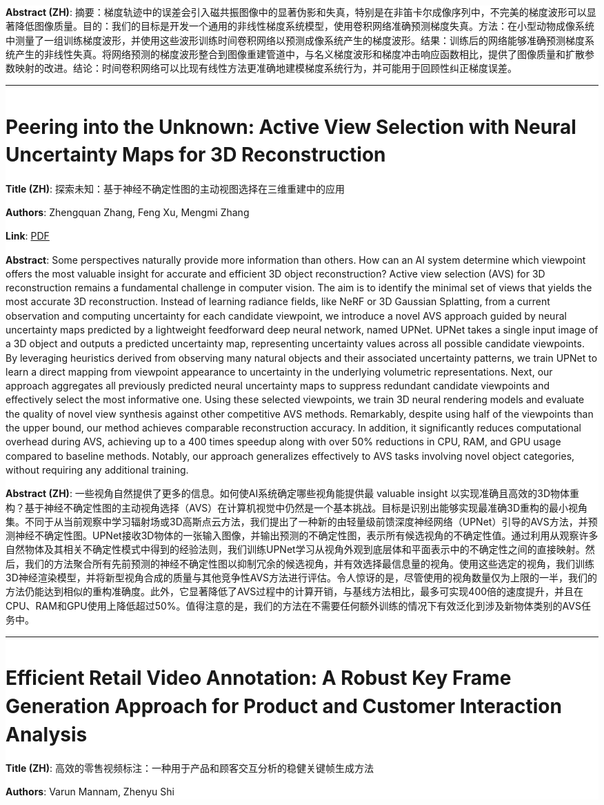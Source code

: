 **Abstract (ZH)**: 摘要：梯度轨迹中的误差会引入磁共振图像中的显著伪影和失真，特别是在非笛卡尔成像序列中，不完美的梯度波形可以显著降低图像质量。目的：我们的目标是开发一个通用的非线性梯度系统模型，使用卷积网络准确预测梯度失真。方法：在小型动物成像系统中测量了一组训练梯度波形，并使用这些波形训练时间卷积网络以预测成像系统产生的梯度波形。结果：训练后的网络能够准确预测梯度系统产生的非线性失真。将网络预测的梯度波形整合到图像重建管道中，与名义梯度波形和梯度冲击响应函数相比，提供了图像质量和扩散参数映射的改进。结论：时间卷积网络可以比现有线性方法更准确地建模梯度系统行为，并可能用于回顾性纠正梯度误差。 

---
# Peering into the Unknown: Active View Selection with Neural Uncertainty Maps for 3D Reconstruction 

**Title (ZH)**: 探索未知：基于神经不确定性图的主动视图选择在三维重建中的应用 

**Authors**: Zhengquan Zhang, Feng Xu, Mengmi Zhang  

**Link**: [PDF](https://arxiv.org/pdf/2506.14856)  

**Abstract**: Some perspectives naturally provide more information than others. How can an AI system determine which viewpoint offers the most valuable insight for accurate and efficient 3D object reconstruction? Active view selection (AVS) for 3D reconstruction remains a fundamental challenge in computer vision. The aim is to identify the minimal set of views that yields the most accurate 3D reconstruction. Instead of learning radiance fields, like NeRF or 3D Gaussian Splatting, from a current observation and computing uncertainty for each candidate viewpoint, we introduce a novel AVS approach guided by neural uncertainty maps predicted by a lightweight feedforward deep neural network, named UPNet. UPNet takes a single input image of a 3D object and outputs a predicted uncertainty map, representing uncertainty values across all possible candidate viewpoints. By leveraging heuristics derived from observing many natural objects and their associated uncertainty patterns, we train UPNet to learn a direct mapping from viewpoint appearance to uncertainty in the underlying volumetric representations. Next, our approach aggregates all previously predicted neural uncertainty maps to suppress redundant candidate viewpoints and effectively select the most informative one. Using these selected viewpoints, we train 3D neural rendering models and evaluate the quality of novel view synthesis against other competitive AVS methods. Remarkably, despite using half of the viewpoints than the upper bound, our method achieves comparable reconstruction accuracy. In addition, it significantly reduces computational overhead during AVS, achieving up to a 400 times speedup along with over 50\% reductions in CPU, RAM, and GPU usage compared to baseline methods. Notably, our approach generalizes effectively to AVS tasks involving novel object categories, without requiring any additional training. 

**Abstract (ZH)**: 一些视角自然提供了更多的信息。如何使AI系统确定哪些视角能提供最 valuable insight 以实现准确且高效的3D物体重构？基于神经不确定性图的主动视角选择（AVS）在计算机视觉中仍然是一个基本挑战。目标是识别出能够实现最准确3D重构的最小视角集。不同于从当前观察中学习辐射场或3D高斯点云方法，我们提出了一种新的由轻量级前馈深度神经网络（UPNet）引导的AVS方法，并预测神经不确定性图。UPNet接收3D物体的一张输入图像，并输出预测的不确定性图，表示所有候选视角的不确定性值。通过利用从观察许多自然物体及其相关不确定性模式中得到的经验法则，我们训练UPNet学习从视角外观到底层体和平面表示中的不确定性之间的直接映射。然后，我们的方法聚合所有先前预测的神经不确定性图以抑制冗余的候选视角，并有效选择最信息量的视角。使用这些选定的视角，我们训练3D神经渲染模型，并将新型视角合成的质量与其他竞争性AVS方法进行评估。令人惊讶的是，尽管使用的视角数量仅为上限的一半，我们的方法仍能达到相似的重构准确度。此外，它显著降低了AVS过程中的计算开销，与基线方法相比，最多可实现400倍的速度提升，并且在CPU、RAM和GPU使用上降低超过50%。值得注意的是，我们的方法在不需要任何额外训练的情况下有效泛化到涉及新物体类别的AVS任务中。 

---
# Efficient Retail Video Annotation: A Robust Key Frame Generation Approach for Product and Customer Interaction Analysis 

**Title (ZH)**: 高效的零售视频标注：一种用于产品和顾客交互分析的稳健关键帧生成方法 

**Authors**: Varun Mannam, Zhenyu Shi  
